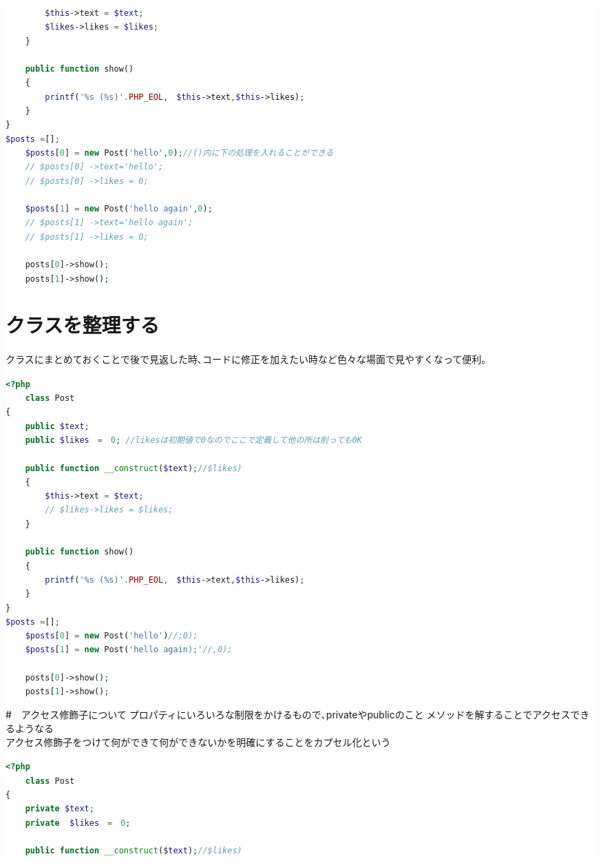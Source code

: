 ```php
    	$this->text = $text;
        $likes->likes = $likes;
    }
    
    public function show()　
    {
        printf('%s (%s)'.PHP_EOL,　$this->text,$this->likes);
    }
}   
$posts =[];	
	$posts[0] = new Post('hello',0);//()内に下の処理を入れることができる
	// $posts[0] ->text='hello';
	// $posts[0] ->likes = 0;
	
	$posts[1] = new Post('hello again',0); 
	// $posts[1] ->text='hello again';
	// $posts[1] ->likes = 0;
	
	posts[0]->show();
	posts[1]->show();
```
# クラスを整理する
クラスにまとめておくことで後で見返した時､コードに修正を加えたい時など色々な場面で見やすくなって便利｡
```php
<?php
    class Post
{	   
    public $text;
    public $likes　=　0; //likesは初期値で0なのでここで定義して他の所は削っても0K
    
    public function __construct($text);//$likes)
    {
    	$this->text = $text;
        // $likes->likes = $likes;
    }
    
    public function show()　
    {
        printf('%s (%s)'.PHP_EOL,　$this->text,$this->likes);
    }
}   
$posts =[];	
	$posts[0] = new Post('hello')//;0);
	$posts[1] = new Post('hello again);'//,0); 
	
	posts[0]->show();
	posts[1]->show();
```
#　アクセス修飾子について
プロパティにいろいろな制限をかけるもので､privateやpublicのこと
メソッドを解することでアクセスできるようなる  
アクセス修飾子をつけて何ができて何ができないかを明確にすることをカプセル化という
```php
<?php
    class Post
{	   
    private $text;
	private  $likes　=　0; 
    
    public function __construct($text);//$likes)
```
